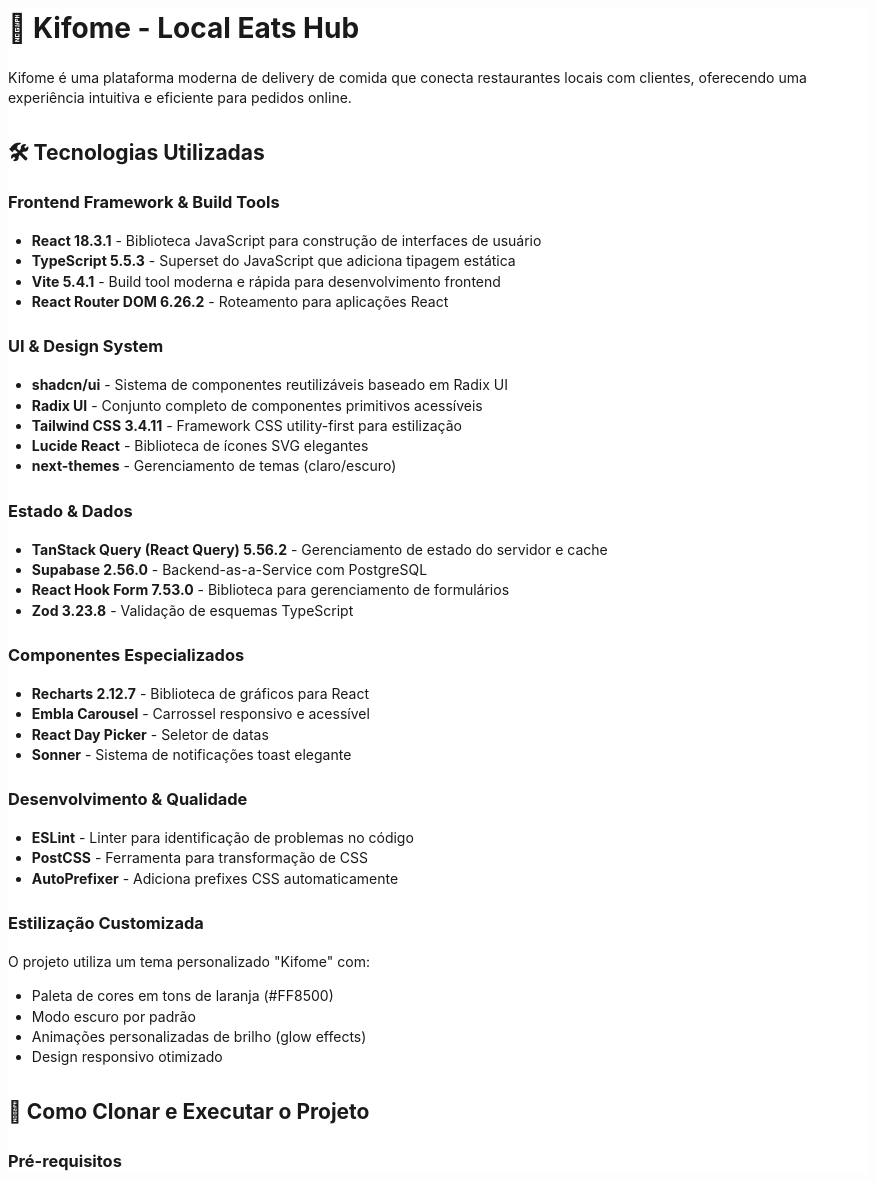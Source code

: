 # 🍕 Kifome - Local Eats Hub

Kifome é uma plataforma moderna de delivery de comida que conecta restaurantes locais com clientes, oferecendo uma experiência intuitiva e eficiente para pedidos online.

## 🛠️ Tecnologias Utilizadas

### Frontend Framework & Build Tools
- **React 18.3.1** - Biblioteca JavaScript para construção de interfaces de usuário
- **TypeScript 5.5.3** - Superset do JavaScript que adiciona tipagem estática
- **Vite 5.4.1** - Build tool moderna e rápida para desenvolvimento frontend
- **React Router DOM 6.26.2** - Roteamento para aplicações React

### UI & Design System
- **shadcn/ui** - Sistema de componentes reutilizáveis baseado em Radix UI
- **Radix UI** - Conjunto completo de componentes primitivos acessíveis
- **Tailwind CSS 3.4.11** - Framework CSS utility-first para estilização
- **Lucide React** - Biblioteca de ícones SVG elegantes
- **next-themes** - Gerenciamento de temas (claro/escuro)

### Estado & Dados
- **TanStack Query (React Query) 5.56.2** - Gerenciamento de estado do servidor e cache
- **Supabase 2.56.0** - Backend-as-a-Service com PostgreSQL
- **React Hook Form 7.53.0** - Biblioteca para gerenciamento de formulários
- **Zod 3.23.8** - Validação de esquemas TypeScript

### Componentes Especializados
- **Recharts 2.12.7** - Biblioteca de gráficos para React
- **Embla Carousel** - Carrossel responsivo e acessível
- **React Day Picker** - Seletor de datas
- **Sonner** - Sistema de notificações toast elegante

### Desenvolvimento & Qualidade
- **ESLint** - Linter para identificação de problemas no código
- **PostCSS** - Ferramenta para transformação de CSS
- **AutoPrefixer** - Adiciona prefixes CSS automaticamente

### Estilização Customizada
O projeto utiliza um tema personalizado "Kifome" com:
- Paleta de cores em tons de laranja (#FF8500)
- Modo escuro por padrão
- Animações personalizadas de brilho (glow effects)
- Design responsivo otimizado

## 🚀 Como Clonar e Executar o Projeto

### Pré-requisitos
